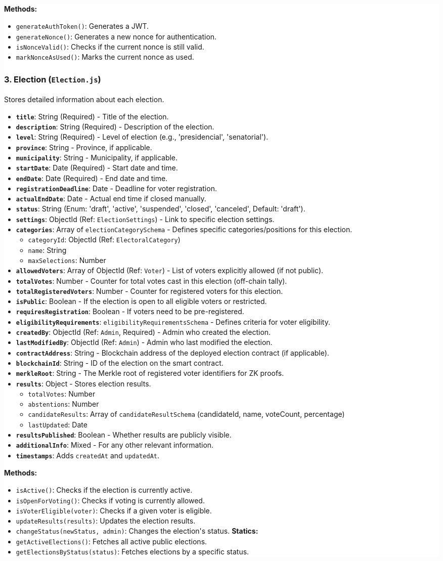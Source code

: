 **Methods:**
*   `generateAuthToken()`: Generates a JWT.
*   `generateNonce()`: Generates a new nonce for authentication.
*   `isNonceValid()`: Checks if the current nonce is still valid.
*   `markNonceAsUsed()`: Marks the current nonce as used.

### 3. Election (`Election.js`)

Stores detailed information about each election.

*   **`title`**: String (Required) - Title of the election.
*   **`description`**: String (Required) - Description of the election.
*   **`level`**: String (Required) - Level of election (e.g., 'presidencial', 'senatorial').
*   **`province`**: String - Province, if applicable.
*   **`municipality`**: String - Municipality, if applicable.
*   **`startDate`**: Date (Required) - Start date and time.
*   **`endDate`**: Date (Required) - End date and time.
*   **`registrationDeadline`**: Date - Deadline for voter registration.
*   **`actualEndDate`**: Date - Actual end time if closed manually.
*   **`status`**: String (Enum: 'draft', 'active', 'suspended', 'closed', 'canceled', Default: 'draft').
*   **`settings`**: ObjectId (Ref: `ElectionSettings`) - Link to specific election settings.
*   **`categories`**: Array of `electionCategorySchema` - Defines specific categories/positions for this election.
    *   `categoryId`: ObjectId (Ref: `ElectoralCategory`)
    *   `name`: String
    *   `maxSelections`: Number
*   **`allowedVoters`**: Array of ObjectId (Ref: `Voter`) - List of voters explicitly allowed (if not public).
*   **`totalVotes`**: Number - Counter for total votes cast in this election (off-chain tally).
*   **`totalRegisteredVoters`**: Number - Counter for registered voters for this election.
*   **`isPublic`**: Boolean - If the election is open to all eligible voters or restricted.
*   **`requiresRegistration`**: Boolean - If voters need to be pre-registered.
*   **`eligibilityRequirements`**: `eligibilityRequirementsSchema` - Defines criteria for voter eligibility.
*   **`createdBy`**: ObjectId (Ref: `Admin`, Required) - Admin who created the election.
*   **`lastModifiedBy`**: ObjectId (Ref: `Admin`) - Admin who last modified the election.
*   **`contractAddress`**: String - Blockchain address of the deployed election contract (if applicable).
*   **`blockchainId`**: String - ID of the election on the smart contract.
*   **`merkleRoot`**: String - The Merkle root of registered voter identifiers for ZK proofs.
*   **`results`**: Object - Stores election results.
    *   `totalVotes`: Number
    *   `abstentions`: Number
    *   `candidateResults`: Array of `candidateResultSchema` (candidateId, name, voteCount, percentage)
    *   `lastUpdated`: Date
*   **`resultsPublished`**: Boolean - Whether results are publicly visible.
*   **`additionalInfo`**: Mixed - For any other relevant information.
*   **`timestamps`**: Adds `createdAt` and `updatedAt`.

**Methods:**
*   `isActive()`: Checks if the election is currently active.
*   `isOpenForVoting()`: Checks if voting is currently allowed.
*   `isVoterEligible(voter)`: Checks if a given voter is eligible.
*   `updateResults(results)`: Updates the election results.
*   `changeStatus(newStatus, admin)`: Changes the election's status.
**Statics:**
*   `getActiveElections()`: Fetches all active public elections.
*   `getElectionsByStatus(status)`: Fetches elections by a specific status.
